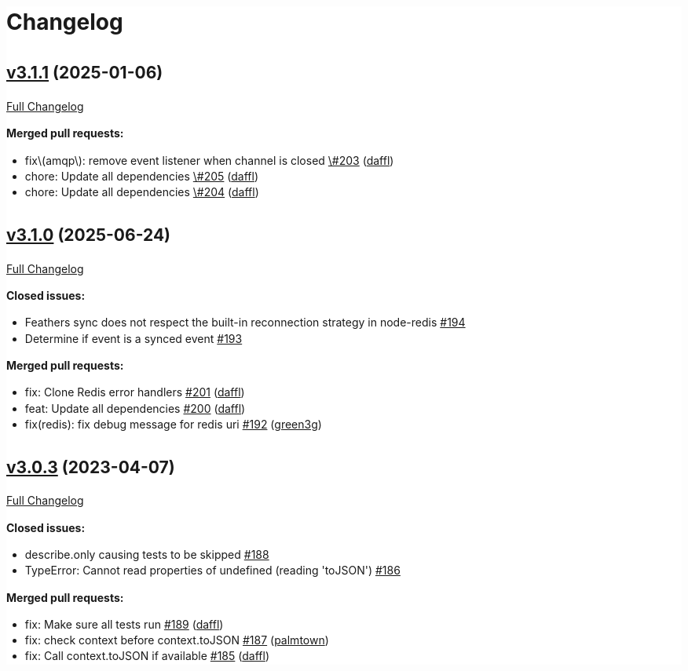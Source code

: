 # Changelog

## [v3.1.1](https://github.com/feathersjs/feathers-sync/tree/v3.1.1) (2025-01-06)

[Full Changelog](https://github.com/feathersjs/feathers-sync/compare/v3.1.0...v3.1.1)

**Merged pull requests:**

- fix\\(amqp\\): remove event listener when channel is closed [\\#203](https://github.com/feathersjs/feathers-sync/pull/203) ([daffl](https://github.com/daffl))
- chore: Update all dependencies [\\#205](https://github.com/feathersjs/feathers-sync/pull/205) ([daffl](https://github.com/daffl))
- chore: Update all dependencies [\\#204](https://github.com/feathersjs/feathers-sync/pull/204) ([daffl](https://github.com/daffl))

## [v3.1.0](https://github.com/feathersjs/feathers-sync/tree/v3.1.0) (2025-06-24)

[Full Changelog](https://github.com/feathersjs/feathers-sync/compare/v3.0.3...v3.1.0)

**Closed issues:**

- Feathers sync does not respect the built-in reconnection strategy in node-redis [\#194](https://github.com/feathersjs/feathers-sync/issues/194)
- Determine if event is a synced event [\#193](https://github.com/feathersjs/feathers-sync/issues/193)

**Merged pull requests:**

- fix: Clone Redis error handlers [\#201](https://github.com/feathersjs/feathers-sync/pull/201) ([daffl](https://github.com/daffl))
- feat: Update all dependencies [\#200](https://github.com/feathersjs/feathers-sync/pull/200) ([daffl](https://github.com/daffl))
- fix\(redis\): fix debug message for redis uri [\#192](https://github.com/feathersjs/feathers-sync/pull/192) ([green3g](https://github.com/green3g))

## [v3.0.3](https://github.com/feathersjs/feathers-sync/tree/v3.0.3) (2023-04-07)

[Full Changelog](https://github.com/feathersjs/feathers-sync/compare/v3.0.2...v3.0.3)

**Closed issues:**

- describe.only causing tests to be skipped [\#188](https://github.com/feathersjs/feathers-sync/issues/188)
- TypeError: Cannot read properties of undefined \(reading 'toJSON'\) [\#186](https://github.com/feathersjs/feathers-sync/issues/186)

**Merged pull requests:**

- fix: Make sure all tests run [\#189](https://github.com/feathersjs/feathers-sync/pull/189) ([daffl](https://github.com/daffl))
- fix: check context before context.toJSON [\#187](https://github.com/feathersjs/feathers-sync/pull/187) ([palmtown](https://github.com/palmtown))
- fix: Call context.toJSON if available [\#185](https://github.com/feathersjs/feathers-sync/pull/185) ([daffl](https://github.com/daffl))
